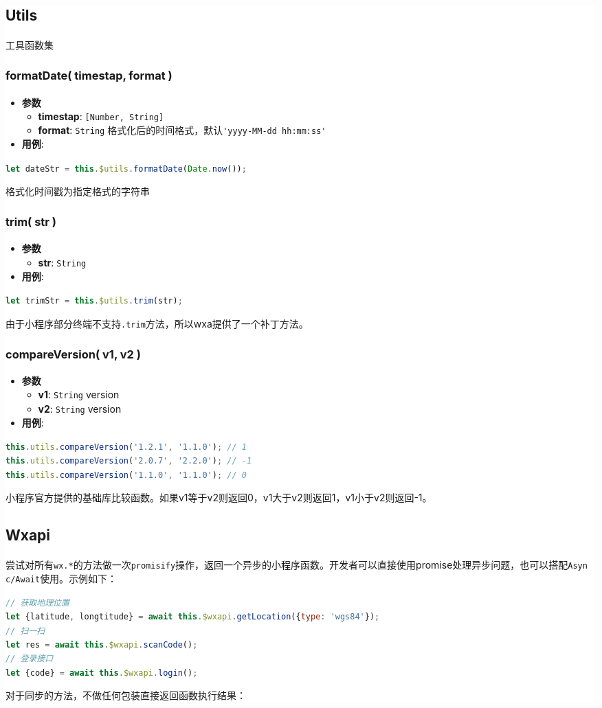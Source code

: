
## Utils
工具函数集

### formatDate( timestap, format )
- **参数**
    - **timestap**: `[Number, String]`
    - **format**: `String` 格式化后的时间格式，默认`'yyyy-MM-dd hh:mm:ss'`
- **用例**: 

```js
let dateStr = this.$utils.formatDate(Date.now());
```

格式化时间戳为指定格式的字符串

### trim( str )
- **参数**
    - **str**: `String`
- **用例**: 

```js
let trimStr = this.$utils.trim(str);
```

由于小程序部分终端不支持`.trim`方法，所以wxa提供了一个补丁方法。

### compareVersion( v1, v2 )
- **参数**
    - **v1**: `String` version
    - **v2**: `String` version
- **用例**: 
```js
this.utils.compareVersion('1.2.1', '1.1.0'); // 1
this.utils.compareVersion('2.0.7', '2.2.0'); // -1
this.utils.compareVersion('1.1.0', '1.1.0'); // 0
```

小程序官方提供的基础库比较函数。如果v1等于v2则返回0，v1大于v2则返回1，v1小于v2则返回-1。

## Wxapi
尝试对所有`wx.*`的方法做一次`promisify`操作，返回一个异步的小程序函数。开发者可以直接使用promise处理异步问题，也可以搭配`Async/Await`使用。示例如下：

```javascript
// 获取地理位置
let {latitude, longtitude} = await this.$wxapi.getLocation({type: 'wgs84'});
// 扫一扫
let res = await this.$wxapi.scanCode();
// 登录接口
let {code} = await this.$wxapi.login();
```

对于同步的方法，不做任何包装直接返回函数执行结果：
